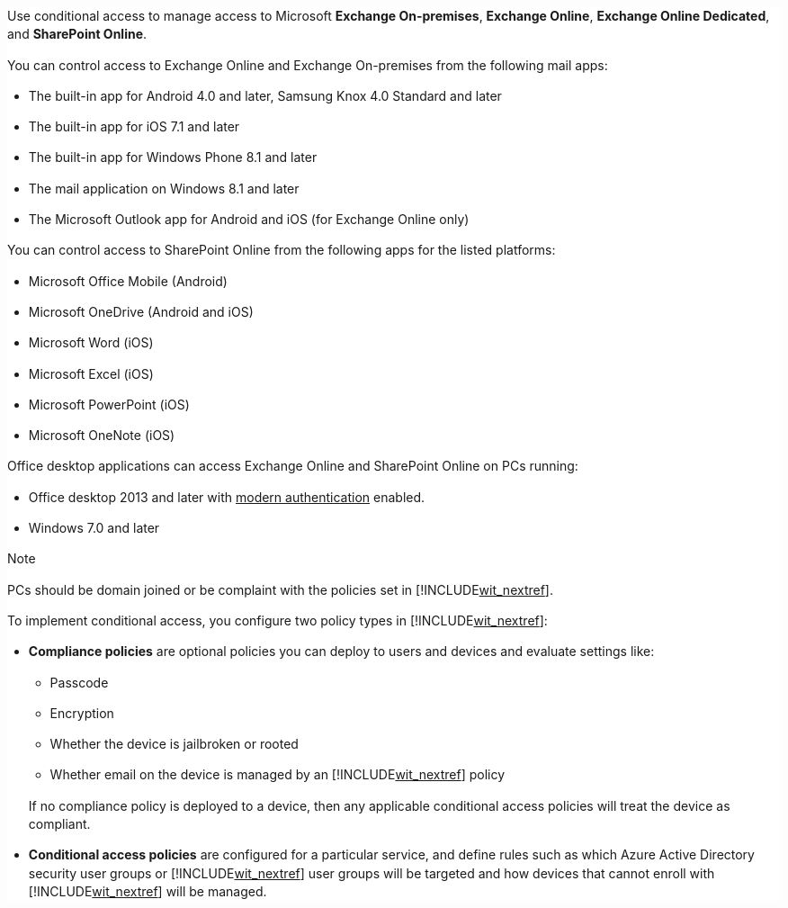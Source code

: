 Use conditional access to manage access to Microsoft **Exchange On-premises**, **Exchange Online**, **Exchange Online Dedicated**, and **SharePoint Online**.

You can control access to Exchange Online and Exchange On-premises from the following mail apps:

- The built-in app for Android 4.0 and later, Samsung Knox 4.0 Standard and later

- The built-in app for iOS 7.1 and later

- The built-in app for Windows Phone 8.1 and later

- The mail application on Windows 8.1 and later

- The Microsoft Outlook app for Android and iOS (for Exchange Online only)

You can control access to SharePoint Online from the following apps for the listed platforms:

- Microsoft Office Mobile (Android)

- Microsoft OneDrive (Android and iOS)

- Microsoft Word (iOS)

- Microsoft Excel (iOS)

- Microsoft PowerPoint (iOS)

- Microsoft OneNote (iOS)

Office desktop applications can access Exchange Online and SharePoint Online on PCs running:

- Office desktop 2013 and later with [modern authentication](https://blogs.office.com/2015/03/23/office-2013-modern-authentication-public-preview-announced/) enabled.

- Windows 7.0 and later

> [!NOTE]
> PCs should be domain joined or be complaint with the policies set in [!INCLUDE[wit_nextref](../Token/wit_nextref_md.md)].

To implement conditional access, you configure two policy types in [!INCLUDE[wit_nextref](../Token/wit_nextref_md.md)]:

- **Compliance policies** are optional policies you can deploy to users and devices and evaluate settings like:

   - Passcode

   - Encryption

   - Whether the device is jailbroken or rooted

   - Whether email on the device is managed by an [!INCLUDE[wit_nextref](../Token/wit_nextref_md.md)] policy

   If no compliance policy is deployed to a device, then any applicable conditional access policies will treat the device as compliant.

- **Conditional access policies** are configured for a particular service, and define rules such as which Azure Active Directory security user groups or [!INCLUDE[wit_nextref](../Token/wit_nextref_md.md)] user groups will be targeted and how devices that cannot enroll with [!INCLUDE[wit_nextref](../Token/wit_nextref_md.md)] will be managed.
